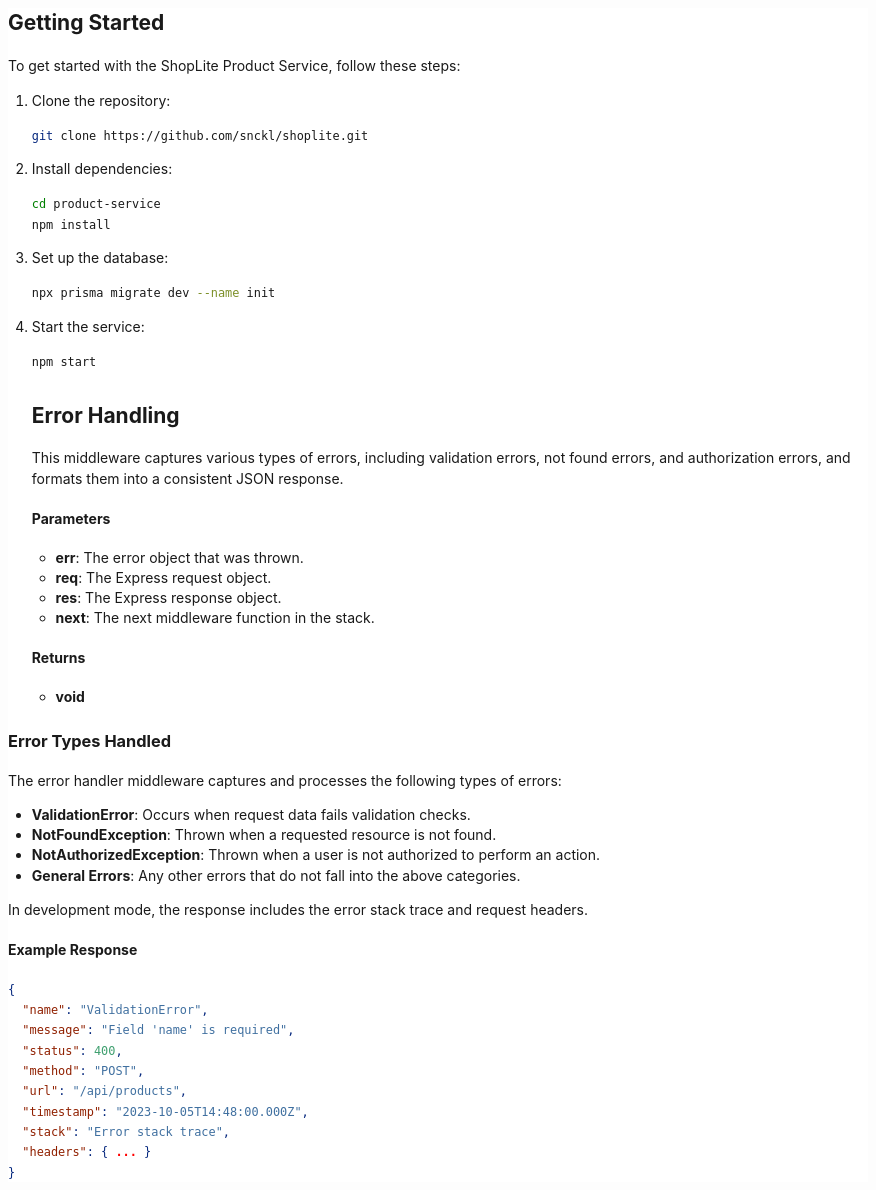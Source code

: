 ## Getting Started

To get started with the ShopLite Product Service, follow these steps:

1. Clone the repository:
   ```sh
   git clone https://github.com/snckl/shoplite.git
   ```
2. Install dependencies:
   ```sh
   cd product-service
   npm install
   ```
3. Set up the database:
   ```sh
   npx prisma migrate dev --name init
   ```
4. Start the service:

   ```sh
   npm start
   ```

   ## Error Handling

   This middleware captures various types of errors, including validation errors, not found errors, and authorization errors, and formats them into a consistent JSON response.

   #### Parameters

   - **err**: The error object that was thrown.
   - **req**: The Express request object.
   - **res**: The Express response object.
   - **next**: The next middleware function in the stack.

   #### Returns

   - **void**

### Error Types Handled

The error handler middleware captures and processes the following types of errors:

- **ValidationError**: Occurs when request data fails validation checks.
- **NotFoundException**: Thrown when a requested resource is not found.
- **NotAuthorizedException**: Thrown when a user is not authorized to perform an action.
- **General Errors**: Any other errors that do not fall into the above categories.

In development mode, the response includes the error stack trace and request headers.

#### Example Response

```json
{
  "name": "ValidationError",
  "message": "Field 'name' is required",
  "status": 400,
  "method": "POST",
  "url": "/api/products",
  "timestamp": "2023-10-05T14:48:00.000Z",
  "stack": "Error stack trace",
  "headers": { ... }
}
```
